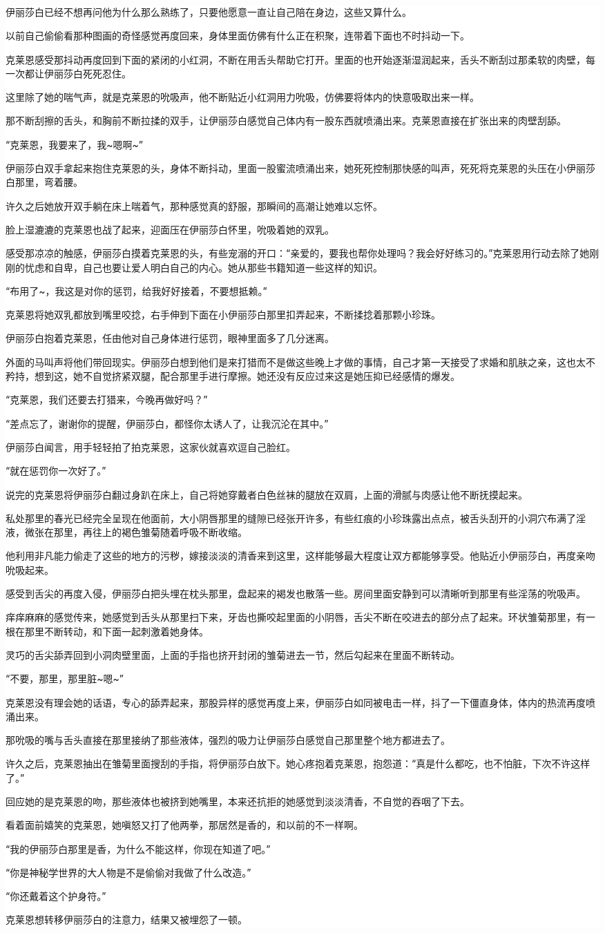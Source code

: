 伊丽莎白已经不想再问他为什么那么熟练了，只要他愿意一直让自己陪在身边，这些又算什么。

以前自己偷偷看那种图画的奇怪感觉再度回来，身体里面仿佛有什么正在积聚，连带着下面也不时抖动一下。

克莱恩感受那抖动再度回到下面的紧闭的小红洞，不断在用舌头帮助它打开。里面的也开始逐渐湿润起来，舌头不断刮过那柔软的肉壁，每一次都让伊丽莎白死死忍住。

这里除了她的喘气声，就是克莱恩的吮吸声，他不断贴近小红洞用力吮吸，仿佛要将体内的快意吸取出来一样。

那不断刮擦的舌头，和胸前不断拉揉的双手，让伊丽莎白感觉自己体内有一股东西就喷涌出来。克莱恩直接在扩张出来的肉壁刮舔。

“克莱恩，我要来了，我~嗯啊~”

伊丽莎白双手拿起来抱住克莱恩的头，身体不断抖动，里面一股蜜流喷涌出来，她死死控制那快感的叫声，死死将克莱恩的头压在小伊丽莎白那里，弯着腰。

许久之后她放开双手躺在床上喘着气，那种感觉真的舒服，那瞬间的高潮让她难以忘怀。

脸上湿漉漉的克莱恩也战了起来，迎面压在伊丽莎白怀里，吮吸着她的双乳。

感受那凉凉的触感，伊丽莎白摸着克莱恩的头，有些宠溺的开口：“亲爱的，要我也帮你处理吗？我会好好练习的。”克莱恩用行动去除了她刚刚的忧虑和自卑，自己也要让爱人明白自己的内心。她从那些书籍知道一些这样的知识。

“布用了~，我这是对你的惩罚，给我好好接着，不要想抵赖。”

克莱恩将她双乳都放到嘴里咬捻，右手伸到下面在小伊丽莎白那里扣弄起来，不断揉捻着那颗小珍珠。

伊丽莎白抱着克莱恩，任由他对自己身体进行惩罚，眼神里面多了几分迷离。

外面的马叫声将他们带回现实。伊丽莎白想到他们是来打猎而不是做这些晚上才做的事情，自己才第一天接受了求婚和肌肤之亲，这也太不矜持，想到这，她不自觉挤紧双腿，配合那里手进行摩擦。她还没有反应过来这是她压抑已经感情的爆发。

“克莱恩，我们还要去打猎来，今晚再做好吗？”

“差点忘了，谢谢你的提醒，伊丽莎白，都怪你太诱人了，让我沉沦在其中。”

伊丽莎白闻言，用手轻轻拍了拍克莱恩，这家伙就喜欢逗自己脸红。

“就在惩罚你一次好了。”

说完的克莱恩将伊丽莎白翻过身趴在床上，自己将她穿戴者白色丝袜的腿放在双肩，上面的滑腻与肉感让他不断抚摸起来。

私处那里的春光已经完全呈现在他面前，大小阴唇那里的缝隙已经张开许多，有些红痕的小珍珠露出点点，被舌头刮开的小洞穴布满了淫液，微张在那里，再往上的褐色雏菊随着呼吸不断收缩。

他利用非凡能力偷走了这些的地方的污秽，嫁接淡淡的清香来到这里，这样能够最大程度让双方都能够享受。他贴近小伊丽莎白，再度亲吻吮吸起来。

感受到舌尖的再度入侵，伊丽莎白把头埋在枕头那里，盘起来的褐发也散落一些。房间里面安静到可以清晰听到那里有些淫荡的吮吸声。

痒痒麻麻的感觉传来，她感觉到舌头从那里扫下来，牙齿也撕咬起里面的小阴唇，舌尖不断在咬进去的部分点了起来。环状雏菊那里，有一根在那里不断转动，和下面一起刺激着她身体。

灵巧的舌尖舔弄回到小洞肉壁里面，上面的手指也挤开封闭的雏菊进去一节，然后勾起来在里面不断转动。

“不要，那里，那里脏~嗯~”

克莱恩没有理会她的话语，专心的舔弄起来，那股异样的感觉再度上来，伊丽莎白如同被电击一样，抖了一下僵直身体，体内的热流再度喷涌出来。

那吮吸的嘴与舌头直接在那里接纳了那些液体，强烈的吸力让伊丽莎白感觉自己那里整个地方都进去了。

许久之后，克莱恩抽出在雏菊里面搜刮的手指，将伊丽莎白放下。她心疼抱着克莱恩，抱怨道：“真是什么都吃，也不怕脏，下次不许这样了。”

回应她的是克莱恩的吻，那些液体也被挤到她嘴里，本来还抗拒的她感觉到淡淡清香，不自觉的吞咽了下去。

看着面前嬉笑的克莱恩，她嗔怒又打了他两拳，那居然是香的，和以前的不一样啊。

“我的伊丽莎白那里是香，为什么不能这样，你现在知道了吧。”

“你是神秘学世界的大人物是不是偷偷对我做了什么改造。”

“你还戴着这个护身符。”

克莱恩想转移伊丽莎白的注意力，结果又被埋怨了一顿。
